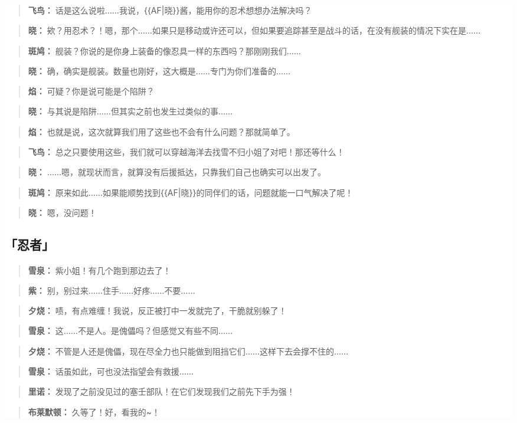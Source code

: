 > **飞鸟：**
> 话是这么说啦……我说，{{AF|晓}}酱，能用你的忍术想想办法解决吗？

> **晓：**
> 欸？用忍术？！嗯，那个……如果只是移动或许还可以，但如果要追踪甚至是战斗的话，在没有舰装的情况下实在是……

> **斑鸠：**
> 舰装？你说的是你身上装备的像忍具一样的东西吗？那刚刚我们……

> **晓：**
> 确，确实是舰装。数量也刚好，这大概是……专门为你们准备的……

> **焰：**
> 可疑？你是说可能是个陷阱？

> **晓：**
> 与其说是陷阱……但其实之前也发生过类似的事……

> **焰：**
> 也就是说，这次就算我们用了这些也不会有什么问题？那就简单了。

> **飞鸟：**
> 总之只要使用这些，我们就可以穿越海洋去找雪不归小姐了对吧！那还等什么！

> **晓：**
> ……嗯，就现状而言，就算没有后援抵达，只靠我们自己也确实可以出发了。

> **斑鸠：**
> 原来如此……如果能顺势找到{{AF|晓}}的同伴们的话，问题就能一口气解决了呢！

> **晓：**
> 嗯，没问题！

## 「忍者」

> **雪泉：**
> 紫小姐！有几个跑到那边去了！

> **紫：**
> 别，别过来……住手……好疼……不要……

> **夕烧：**
> 啧，有点难缠！我说，反正被打中一发就完了，干脆就别躲了！

> **雪泉：**
> 这……不是人。是傀儡吗？但感觉又有些不同……

> **夕烧：**
> 不管是人还是傀儡，现在尽全力也只能做到阻挡它们……这样下去会撑不住的……

> **雪泉：**
> 话虽如此，可也没法指望会有救援……

> **里诺：**
> 发现了之前没见过的塞壬部队！在它们发现我们之前先下手为强！

> **布莱默顿：**
> 久等了！好，看我的~！
